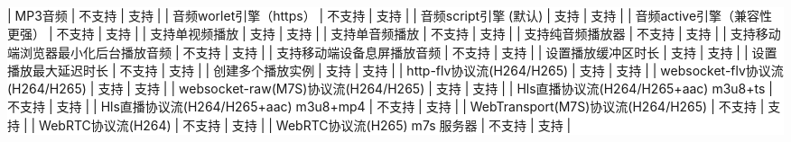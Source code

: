 | MP3音频                                                                                                                                                                                                                                                                            | 不支持 | 支持  |
| 音频worlet引擎（https）                                                                                                                                                                                                                                                                | 不支持 | 支持  |
| 音频script引擎 (默认)                                                                                                                                                                                                                                                                  | 支持  | 支持  |
| 音频active引擎（兼容性更强）                                                                                                                                                                                                                                                                | 不支持 | 支持  |
| 支持单视频播放                                                                                                                                                                                                                                                                          | 支持  | 支持  |
| 支持单音频播放                                                                                                                                                                                                                                                                          | 不支持 | 支持  |
| 支持纯音频播放器                                                                                                                                                                                                                                                                         | 不支持 | 支持  |
| 支持移动端浏览器最小化后台播放音频                                                                                                                                                                                                                                                                | 不支持 | 支持  |
| 支持移动端设备息屏播放音频                                                                                                                                                                                                                                                                    | 不支持 | 支持  |
| 设置播放缓冲区时长                                                                                                                                                                                                                                                                        | 支持  | 支持  |
| 设置播放最大延迟时长                                                                                                                                                                                                                                                                       | 不支持 | 支持  |
| 创建多个播放实例                                                                                                                                                                                                                                                                         | 支持  | 支持  |
| http-flv协议流(H264/H265)                                                                                                                                                                                                                                                           | 支持  | 支持  |
| websocket-flv协议流(H264/H265)                                                                                                                                                                                                                                                      | 支持  | 支持  |
| websocket-raw(M7S)协议流(H264/H265)                                                                                                                                                                                                                                                 | 支持  | 支持  |
| Hls直播协议流(H264/H265+aac) m3u8+ts                                                                                                                                                                                                                                                  | 不支持 | 支持  |
| Hls直播协议流(H264/H265+aac) m3u8+mp4                                                                                                                                                                                                                                                 | 不支持 | 支持  |
| WebTransport(M7S)协议流(H264/H265)                                                                                                                                                                                                                                                  | 不支持 | 支持  |
| WebRTC协议流(H264)                                                                                                                                                                                                                                                                  | 不支持 | 支持  |
| WebRTC协议流(H265) m7s 服务器                                                                                                                                                                                                                                                          | 不支持 | 支持  |